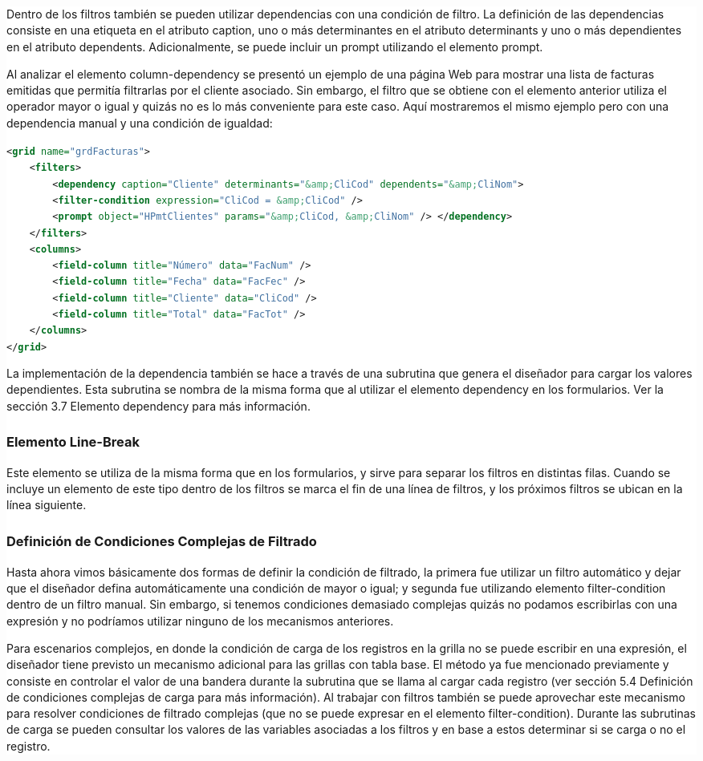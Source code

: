 Dentro de los filtros también se pueden utilizar dependencias con una condición de filtro. La
definición de las dependencias consiste en una etiqueta en el atributo caption, uno o más
determinantes en el atributo determinants y uno o más dependientes en el atributo
dependents. Adicionalmente, se puede incluir un prompt utilizando el elemento prompt.


Al analizar el elemento column-dependency se presentó un ejemplo de una página Web para
mostrar una lista de facturas emitidas que permitía filtrarlas por el cliente asociado. Sin
embargo, el filtro que se obtiene con el elemento anterior utiliza el operador mayor o igual y
quizás no es lo más conveniente para este caso. Aquí mostraremos el mismo ejemplo pero
con una dependencia manual y una condición de igualdad: 

``` xml
<grid name="grdFacturas">
    <filters>
        <dependency caption="Cliente" determinants="&amp;CliCod" dependents="&amp;CliNom">
        <filter-condition expression="CliCod = &amp;CliCod" /> 
        <prompt object="HPmtClientes" params="&amp;CliCod, &amp;CliNom" /> </dependency>
    </filters>
    <columns>
        <field-column title="Número" data="FacNum" />
        <field-column title="Fecha" data="FacFec" />
        <field-column title="Cliente" data="CliCod" />
        <field-column title="Total" data="FacTot" />
    </columns> 
</grid> 
```

La implementación de la dependencia también se hace a través de una subrutina que genera
el diseñador para cargar los valores dependientes. Esta subrutina se nombra de la misma
forma que al utilizar el elemento dependency en los formularios. Ver la sección 3.7 Elemento
dependency para más información. 

### Elemento Line-Break

Este elemento se utiliza de la misma forma que en los formularios, y sirve para separar los
filtros en distintas filas. Cuando se incluye un elemento de este tipo dentro de los filtros se
marca el fin de una línea de filtros, y los próximos filtros se ubican en la línea siguiente. 

### Definición de Condiciones Complejas de Filtrado

Hasta ahora vimos básicamente dos formas de definir la condición de filtrado, la primera fue
utilizar un filtro automático y dejar que el diseñador defina automáticamente una condición
de mayor o igual; y segunda fue utilizando elemento filter-condition dentro de un filtro
manual. Sin embargo, si tenemos condiciones demasiado complejas quizás no podamos
escribirlas con una expresión y no podríamos utilizar ninguno de los mecanismos anteriores.

Para escenarios complejos, en donde la condición de carga de los registros en la grilla no se
puede escribir en una expresión, el diseñador tiene previsto un mecanismo adicional para
las grillas con tabla base. El método ya fue mencionado previamente y consiste en controlar
el valor de una bandera durante la subrutina que se llama al cargar cada registro (ver sección
5.4 Definición de condiciones complejas de carga para más información). Al trabajar con
filtros también se puede aprovechar este mecanismo para resolver condiciones de filtrado
complejas (que no se puede expresar en el elemento filter-condition). Durante las subrutinas
de carga se pueden consultar los valores de las variables asociadas a los filtros y en base a
estos determinar si se carga o no el registro.
